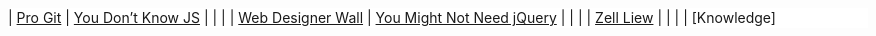 | [Pro Git](https://git-scm.com/book/en/v2/)                                                              | [You Don’t Know JS](https://github.com/getify/You-Dont-Know-JS/)                          |                                                                                             |                                                  |
| [Web Designer Wall](http://webdesignerwall.com/)                                                        | [You Might Not Need jQuery](http://youmightnotneedjquery.com/)                            |                                                                                             |                                                  |
| [Zell Liew](http://zellwk.com/blog/)                                                                    |                                                                                           |                                                                                             |                                                  |
[Knowledge]

